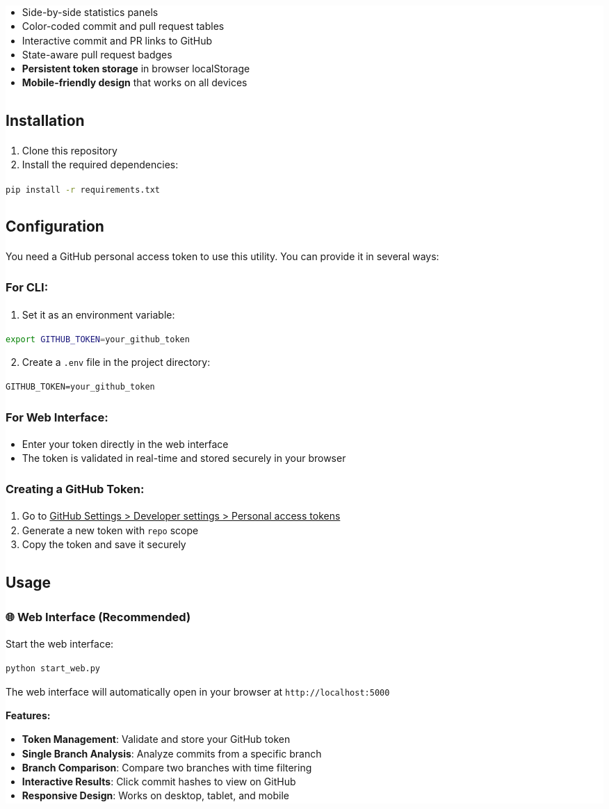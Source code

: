   - Side-by-side statistics panels
  - Color-coded commit and pull request tables
  - Interactive commit and PR links to GitHub
  - State-aware pull request badges
- **Persistent token storage** in browser localStorage
- **Mobile-friendly design** that works on all devices

## Installation

1. Clone this repository
2. Install the required dependencies:
```bash
pip install -r requirements.txt
```

## Configuration

You need a GitHub personal access token to use this utility. You can provide it in several ways:

### For CLI:
1. Set it as an environment variable:
```bash
export GITHUB_TOKEN=your_github_token
```

2. Create a `.env` file in the project directory:
```
GITHUB_TOKEN=your_github_token
```

### For Web Interface:
- Enter your token directly in the web interface
- The token is validated in real-time and stored securely in your browser

### Creating a GitHub Token:
1. Go to [GitHub Settings > Developer settings > Personal access tokens](https://github.com/settings/tokens)
2. Generate a new token with `repo` scope
3. Copy the token and save it securely

## Usage

### 🌐 Web Interface (Recommended)

Start the web interface:
```bash
python start_web.py
```

The web interface will automatically open in your browser at `http://localhost:5000`

**Features:**
- **Token Management**: Validate and store your GitHub token
- **Single Branch Analysis**: Analyze commits from a specific branch
- **Branch Comparison**: Compare two branches with time filtering
- **Interactive Results**: Click commit hashes to view on GitHub
- **Responsive Design**: Works on desktop, tablet, and mobile
